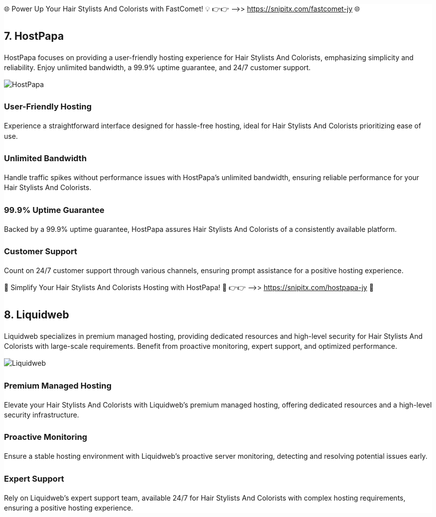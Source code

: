 🌐 Power Up Your Hair Stylists And Colorists with FastComet! 💡
👉👉 -->> https://snipitx.com/fastcomet-jy 🌐

## 7. HostPapa

HostPapa focuses on providing a user-friendly hosting experience for Hair Stylists And Colorists, emphasizing simplicity and reliability. Enjoy unlimited bandwidth, a 99.9% uptime guarantee, and 24/7 customer support.

![HostPapa](https://i.imgur.com/ouDTkvl.jpeg "HostPapa Hosting")

### User-Friendly Hosting
Experience a straightforward interface designed for hassle-free hosting, ideal for Hair Stylists And Colorists prioritizing ease of use.

### Unlimited Bandwidth
Handle traffic spikes without performance issues with HostPapa’s unlimited bandwidth, ensuring reliable performance for your Hair Stylists And Colorists.

### 99.9% Uptime Guarantee
Backed by a 99.9% uptime guarantee, HostPapa assures Hair Stylists And Colorists of a consistently available platform.

### Customer Support
Count on 24/7 customer support through various channels, ensuring prompt assistance for a positive hosting experience.

🌈 Simplify Your Hair Stylists And Colorists Hosting with HostPapa! 🚀
👉👉 -->> https://snipitx.com/hostpapa-jy 🚀

## 8. Liquidweb

Liquidweb specializes in premium managed hosting, providing dedicated resources and high-level security for Hair Stylists And Colorists with large-scale requirements. Benefit from proactive monitoring, expert support, and optimized performance.

![Liquidweb](https://i.imgur.com/4IvT9SC.jpeg "Liquidweb Hosting")

### Premium Managed Hosting
Elevate your Hair Stylists And Colorists with Liquidweb’s premium managed hosting, offering dedicated resources and a high-level security infrastructure.

### Proactive Monitoring
Ensure a stable hosting environment with Liquidweb’s proactive server monitoring, detecting and resolving potential issues early.

### Expert Support
Rely on Liquidweb’s expert support team, available 24/7 for Hair Stylists And Colorists with complex hosting requirements, ensuring a positive hosting experience.
